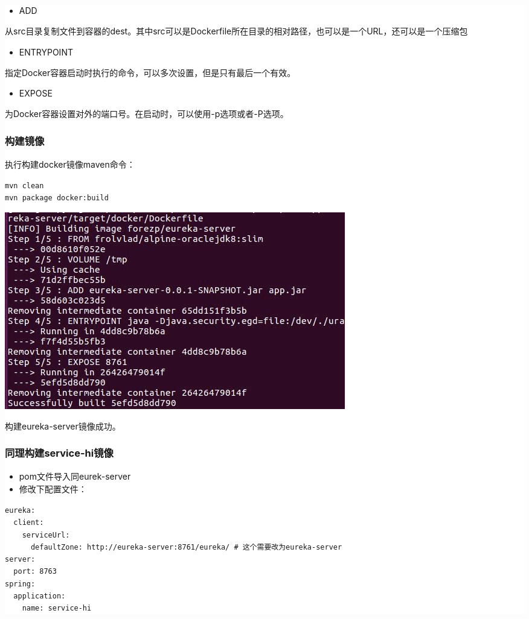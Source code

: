 - ADD

从src目录复制文件到容器的dest。其中src可以是Dockerfile所在目录的相对路径，也可以是一个URL，还可以是一个压缩包

- ENTRYPOINT

指定Docker容器启动时执行的命令，可以多次设置，但是只有最后一个有效。

- EXPOSE

为Docker容器设置对外的端口号。在启动时，可以使用-p选项或者-P选项。

### 构建镜像

执行构建docker镜像maven命令：

```
mvn clean
mvn package docker:build
```

![Paste_Image.png](assets/2279594-7b307969f9b753f9.png)

构建eureka-server镜像成功。

### 同理构建service-hi镜像

- pom文件导入同eurek-server
- 修改下配置文件：

```
eureka:
  client:
    serviceUrl:
      defaultZone: http://eureka-server:8761/eureka/ # 这个需要改为eureka-server
server:
  port: 8763
spring:
  application:
    name: service-hi
```
